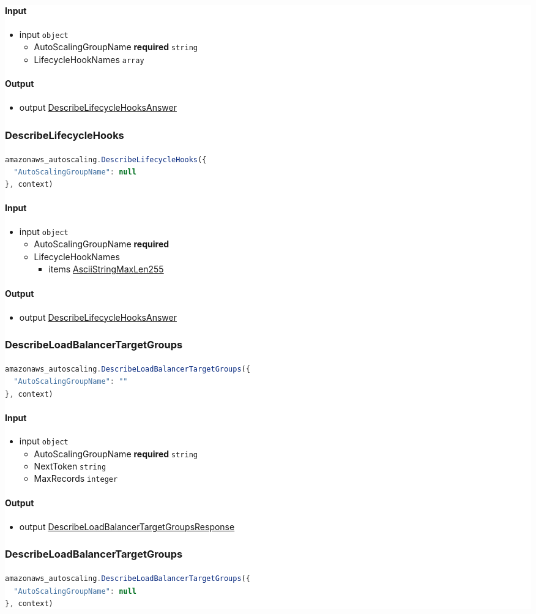#### Input
* input `object`
  * AutoScalingGroupName **required** `string`
  * LifecycleHookNames `array`

#### Output
* output [DescribeLifecycleHooksAnswer](#describelifecyclehooksanswer)

### DescribeLifecycleHooks



```js
amazonaws_autoscaling.DescribeLifecycleHooks({
  "AutoScalingGroupName": null
}, context)
```

#### Input
* input `object`
  * AutoScalingGroupName **required**
  * LifecycleHookNames
    * items [AsciiStringMaxLen255](#asciistringmaxlen255)

#### Output
* output [DescribeLifecycleHooksAnswer](#describelifecyclehooksanswer)

### DescribeLoadBalancerTargetGroups



```js
amazonaws_autoscaling.DescribeLoadBalancerTargetGroups({
  "AutoScalingGroupName": ""
}, context)
```

#### Input
* input `object`
  * AutoScalingGroupName **required** `string`
  * NextToken `string`
  * MaxRecords `integer`

#### Output
* output [DescribeLoadBalancerTargetGroupsResponse](#describeloadbalancertargetgroupsresponse)

### DescribeLoadBalancerTargetGroups



```js
amazonaws_autoscaling.DescribeLoadBalancerTargetGroups({
  "AutoScalingGroupName": null
}, context)
```
